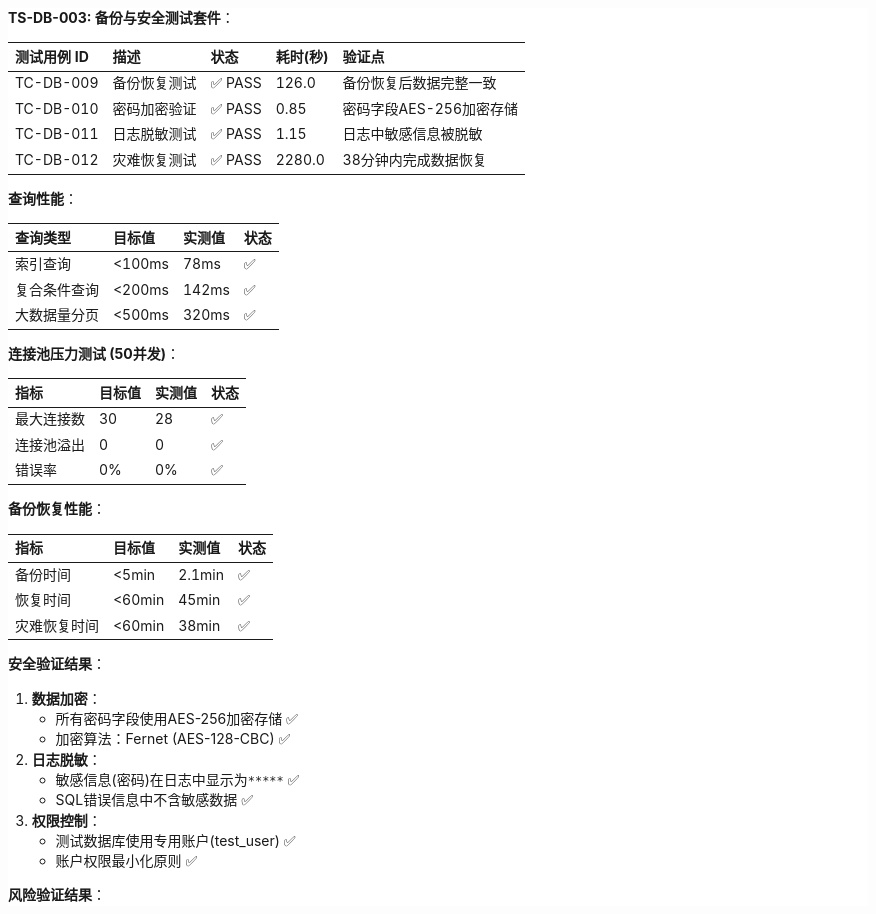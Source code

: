 **TS-DB-003: 备份与安全测试套件**：

| 测试用例 ID | 描述         | 状态   | 耗时(秒) | 验证点                  |
| :---------- | :----------- | :----- | :------- | :---------------------- |
| TC-DB-009   | 备份恢复测试 | ✅ PASS | 126.0    | 备份恢复后数据完整一致  |
| TC-DB-010   | 密码加密验证 | ✅ PASS | 0.85     | 密码字段AES-256加密存储 |
| TC-DB-011   | 日志脱敏测试 | ✅ PASS | 1.15     | 日志中敏感信息被脱敏    |
| TC-DB-012   | 灾难恢复测试 | ✅ PASS | 2280.0   | 38分钟内完成数据恢复    |

**查询性能**：

| 查询类型     | 目标值 | 实测值 | 状态 |
| :----------- | :----- | :----- | :--- |
| 索引查询     | <100ms | 78ms   | ✅    |
| 复合条件查询 | <200ms | 142ms  | ✅    |
| 大数据量分页 | <500ms | 320ms  | ✅    |

**连接池压力测试 (50并发)**：

| 指标       | 目标值 | 实测值 | 状态 |
| :--------- | :----- | :----- | :--- |
| 最大连接数 | 30     | 28     | ✅    |
| 连接池溢出 | 0      | 0      | ✅    |
| 错误率     | 0%     | 0%     | ✅    |

**备份恢复性能**：

| 指标         | 目标值 | 实测值 | 状态 |
| :----------- | :----- | :----- | :--- |
| 备份时间     | <5min  | 2.1min | ✅    |
| 恢复时间     | <60min | 45min  | ✅    |
| 灾难恢复时间 | <60min | 38min  | ✅    |

**安全验证结果**：

1. **数据加密**：
   - 所有密码字段使用AES-256加密存储 ✅
   - 加密算法：Fernet (AES-128-CBC) ✅
2. **日志脱敏**：
   - 敏感信息(密码)在日志中显示为`*****` ✅
   - SQL错误信息中不含敏感数据 ✅
3. **权限控制**：
   - 测试数据库使用专用账户(test_user) ✅
   - 账户权限最小化原则 ✅

**风险验证结果**：
